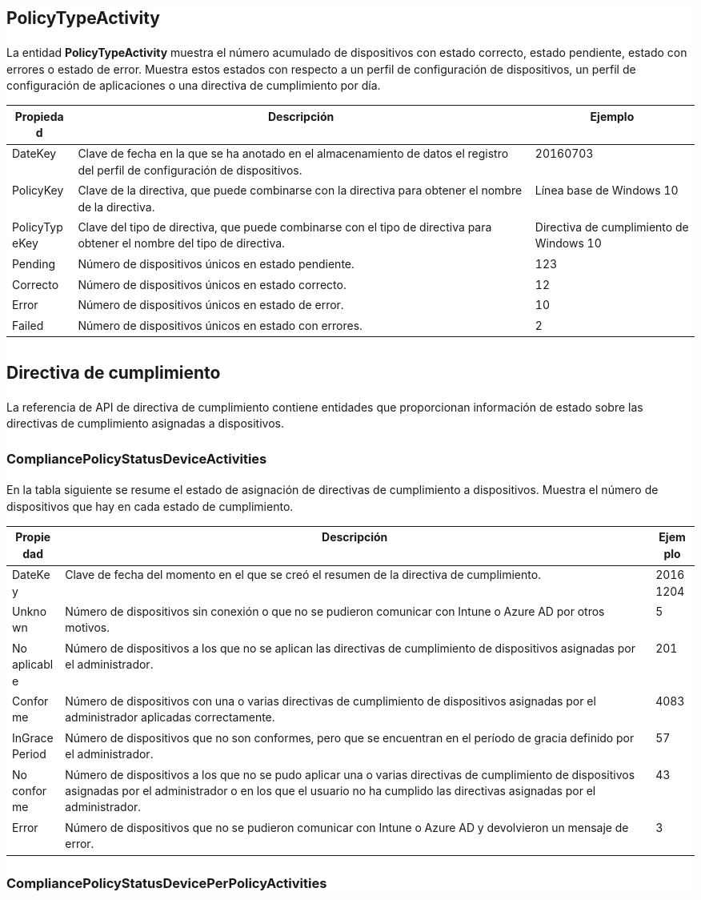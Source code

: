 ## <a name="policytypeactivity"></a>PolicyTypeActivity

La entidad **PolicyTypeActivity** muestra el número acumulado de dispositivos con estado correcto, estado pendiente, estado con errores o estado de error. Muestra estos estados con respecto a un perfil de configuración de dispositivos, un perfil de configuración de aplicaciones o una directiva de cumplimiento por día.

| Propiedad  | Descripción | Ejemplo |
|---------|------------|--------|
| DateKey |Clave de fecha en la que se ha anotado en el almacenamiento de datos el registro del perfil de configuración de dispositivos. |20160703 |
| PolicyKey |Clave de la directiva, que puede combinarse con la directiva para obtener el nombre de la directiva. |Línea base de Windows 10 |
| PolicyTypeKey |Clave del tipo de directiva, que puede combinarse con el tipo de directiva para obtener el nombre del tipo de directiva. |Directiva de cumplimiento de Windows 10 |
| Pending |Número de dispositivos únicos en estado pendiente. |123 |
| Correcto |Número de dispositivos únicos en estado correcto. |12 |
| Error |Número de dispositivos únicos en estado de error. |10 |
| Failed |Número de dispositivos únicos en estado con errores. |2 |

## <a name="compliance-policy"></a>Directiva de cumplimiento

La referencia de API de directiva de cumplimiento contiene entidades que proporcionan información de estado sobre las directivas de cumplimiento asignadas a dispositivos.

### <a name="compliancepolicystatusdeviceactivities"></a>CompliancePolicyStatusDeviceActivities

En la tabla siguiente se resume el estado de asignación de directivas de cumplimiento a dispositivos. Muestra el número de dispositivos que hay en cada estado de cumplimiento.


|Propiedad     |Descripción  |Ejemplo  |
|---------|---------|---------|
|DateKey  |Clave de fecha del momento en el que se creó el resumen de la directiva de cumplimiento.|20161204 |
|Unknown  |Número de dispositivos sin conexión o que no se pudieron comunicar con Intune o Azure AD por otros motivos. |5|
|No aplicable      |Número de dispositivos a los que no se aplican las directivas de cumplimiento de dispositivos asignadas por el administrador.|201 |
|Conforme      |Número de dispositivos con una o varias directivas de cumplimiento de dispositivos asignadas por el administrador aplicadas correctamente. |4083 |
|InGracePeriod      |Número de dispositivos que no son conformes, pero que se encuentran en el período de gracia definido por el administrador. |57|
|No conforme      |Número de dispositivos a los que no se pudo aplicar una o varias directivas de cumplimiento de dispositivos asignadas por el administrador o en los que el usuario no ha cumplido las directivas asignadas por el administrador.|43 |
|Error      |Número de dispositivos que no se pudieron comunicar con Intune o Azure AD y devolvieron un mensaje de error. |3|

### <a name="compliancepolicystatusdeviceperpolicyactivities"></a>CompliancePolicyStatusDevicePerPolicyActivities 
